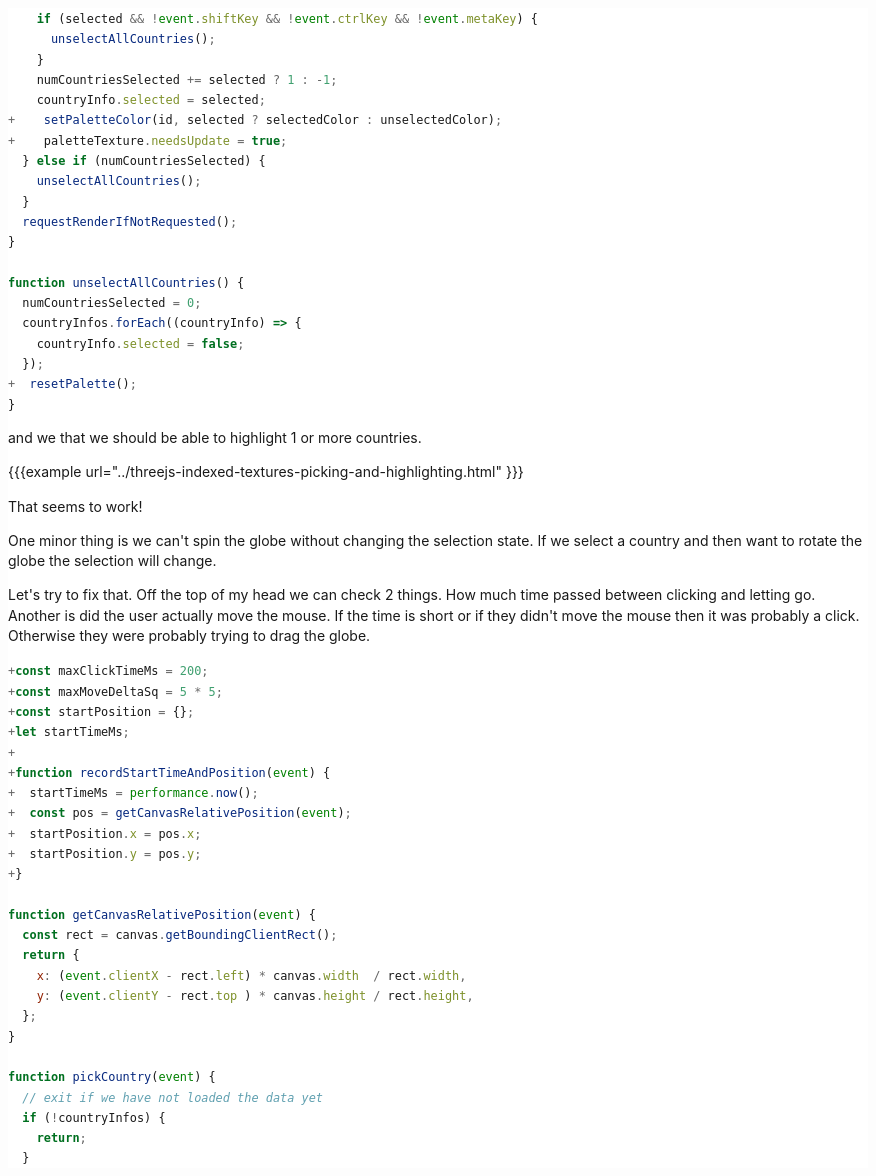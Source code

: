 ```js
    if (selected && !event.shiftKey && !event.ctrlKey && !event.metaKey) {
      unselectAllCountries();
    }
    numCountriesSelected += selected ? 1 : -1;
    countryInfo.selected = selected;
+    setPaletteColor(id, selected ? selectedColor : unselectedColor);
+    paletteTexture.needsUpdate = true;
  } else if (numCountriesSelected) {
    unselectAllCountries();
  }
  requestRenderIfNotRequested();
}

function unselectAllCountries() {
  numCountriesSelected = 0;
  countryInfos.forEach((countryInfo) => {
    countryInfo.selected = false;
  });
+  resetPalette();
}
```

and we that we should be able to highlight 1 or more countries.

{{{example url="../threejs-indexed-textures-picking-and-highlighting.html" }}}

That seems to work!

One minor thing is we can't spin the globe without changing
the selection state. If we select a country and then want to
rotate the globe the selection will change.

Let's try to fix that. Off the top of my head we can check 2 things.
How much time passed between clicking and letting go.
Another is did the user actually move the mouse. If the
time is short or if they didn't move the mouse then it
was probably a click. Otherwise they were probably trying
to drag the globe.

```js
+const maxClickTimeMs = 200;
+const maxMoveDeltaSq = 5 * 5;
+const startPosition = {};
+let startTimeMs;
+
+function recordStartTimeAndPosition(event) {
+  startTimeMs = performance.now();
+  const pos = getCanvasRelativePosition(event);
+  startPosition.x = pos.x;
+  startPosition.y = pos.y;
+}

function getCanvasRelativePosition(event) {
  const rect = canvas.getBoundingClientRect();
  return {
    x: (event.clientX - rect.left) * canvas.width  / rect.width,
    y: (event.clientY - rect.top ) * canvas.height / rect.height,
  };
}

function pickCountry(event) {
  // exit if we have not loaded the data yet
  if (!countryInfos) {
    return;
  }

```